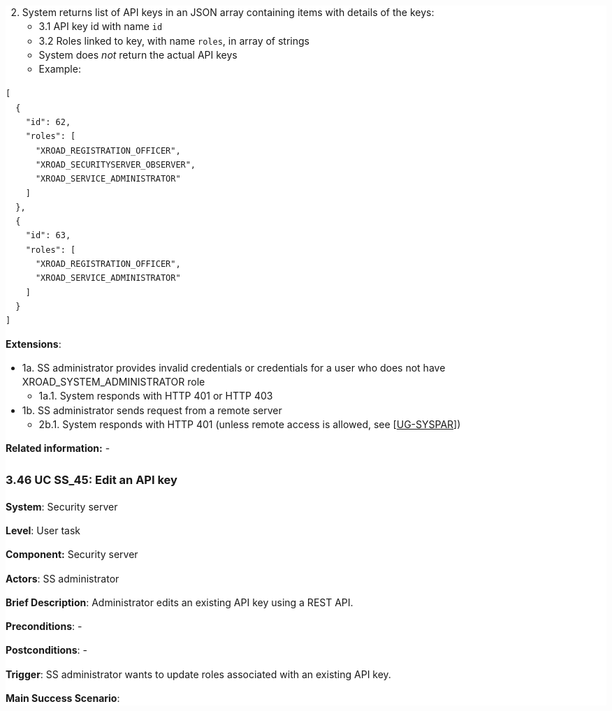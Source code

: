 2.  System returns list of API keys in an JSON array containing items with details of the keys:
    - 3.1 API key id with name `id`
    - 3.2 Roles linked to key, with name `roles`, in array of strings
    - System does *not* return the actual API keys
    - Example:

```
[
  {
    "id": 62,
    "roles": [
      "XROAD_REGISTRATION_OFFICER",
      "XROAD_SECURITYSERVER_OBSERVER",
      "XROAD_SERVICE_ADMINISTRATOR"
    ]
  },
  {
    "id": 63,
    "roles": [
      "XROAD_REGISTRATION_OFFICER",
      "XROAD_SERVICE_ADMINISTRATOR"
    ]
  }
]
```

**Extensions**:

- 1a. SS administrator provides invalid credentials or credentials for a user who does not have XROAD_SYSTEM_ADMINISTRATOR
  role
    - 1a.1. System responds with HTTP 401 or HTTP 403
- 1b. SS administrator sends request from a remote server
    - 2b.1. System responds with HTTP 401 (unless remote access is allowed, see \[[UG-SYSPAR](#Ref_UG-SYSPAR)\])

**Related information:** -

### 3.46 UC SS\_45: Edit an API key

**System**: Security server

**Level**: User task

**Component:** Security server

**Actors**: SS administrator

**Brief Description**: Administrator edits an existing API key using a REST API.

**Preconditions**: -

**Postconditions**: -

**Trigger**: SS administrator wants to update roles associated with an existing API key.

**Main Success Scenario**:
